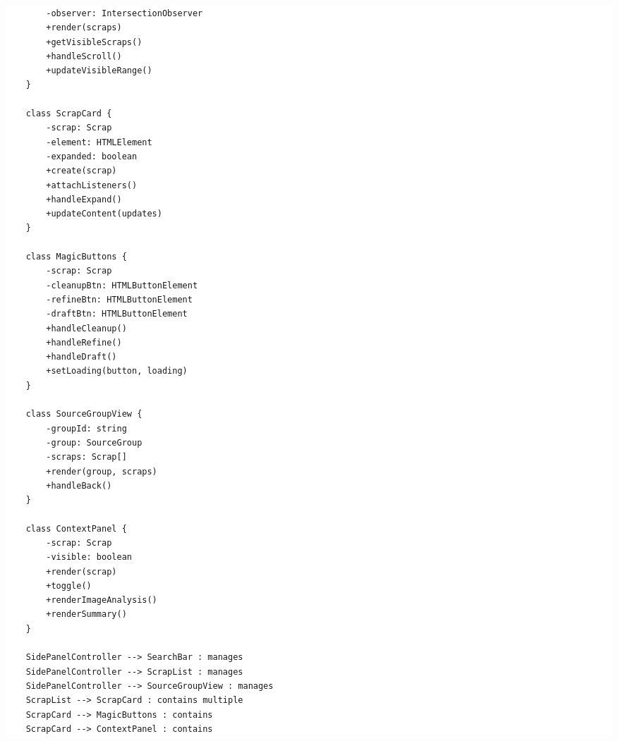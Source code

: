 ```mermaid
        -observer: IntersectionObserver
        +render(scraps)
        +getVisibleScraps()
        +handleScroll()
        +updateVisibleRange()
    }
    
    class ScrapCard {
        -scrap: Scrap
        -element: HTMLElement
        -expanded: boolean
        +create(scrap)
        +attachListeners()
        +handleExpand()
        +updateContent(updates)
    }
    
    class MagicButtons {
        -scrap: Scrap
        -cleanupBtn: HTMLButtonElement
        -refineBtn: HTMLButtonElement
        -draftBtn: HTMLButtonElement
        +handleCleanup()
        +handleRefine()
        +handleDraft()
        +setLoading(button, loading)
    }
    
    class SourceGroupView {
        -groupId: string
        -group: SourceGroup
        -scraps: Scrap[]
        +render(group, scraps)
        +handleBack()
    }
    
    class ContextPanel {
        -scrap: Scrap
        -visible: boolean
        +render(scrap)
        +toggle()
        +renderImageAnalysis()
        +renderSummary()
    }
    
    SidePanelController --> SearchBar : manages
    SidePanelController --> ScrapList : manages
    SidePanelController --> SourceGroupView : manages
    ScrapList --> ScrapCard : contains multiple
    ScrapCard --> MagicButtons : contains
    ScrapCard --> ContextPanel : contains
```
